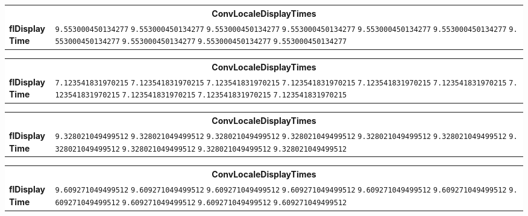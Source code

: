 
<table><tr><th colspan="100%">ConvLocaleDisplayTimes</th></tr><tr><td><b>flDisplayTime</b></td><td><code>9.553000450134277</code>
<code>9.553000450134277</code>
<code>9.553000450134277</code>
<code>9.553000450134277</code>
<code>9.553000450134277</code>
<code>9.553000450134277</code>
<code>9.553000450134277</code>
<code>9.553000450134277</code>
<code>9.553000450134277</code>
<code>9.553000450134277</code>
</td></tr></table>


<table><tr><th colspan="100%">ConvLocaleDisplayTimes</th></tr><tr><td><b>flDisplayTime</b></td><td><code>7.123541831970215</code>
<code>7.123541831970215</code>
<code>7.123541831970215</code>
<code>7.123541831970215</code>
<code>7.123541831970215</code>
<code>7.123541831970215</code>
<code>7.123541831970215</code>
<code>7.123541831970215</code>
<code>7.123541831970215</code>
<code>7.123541831970215</code>
</td></tr></table>


<table><tr><th colspan="100%">ConvLocaleDisplayTimes</th></tr><tr><td><b>flDisplayTime</b></td><td><code>9.328021049499512</code>
<code>9.328021049499512</code>
<code>9.328021049499512</code>
<code>9.328021049499512</code>
<code>9.328021049499512</code>
<code>9.328021049499512</code>
<code>9.328021049499512</code>
<code>9.328021049499512</code>
<code>9.328021049499512</code>
<code>9.328021049499512</code>
</td></tr></table>


<table><tr><th colspan="100%">ConvLocaleDisplayTimes</th></tr><tr><td><b>flDisplayTime</b></td><td><code>9.609271049499512</code>
<code>9.609271049499512</code>
<code>9.609271049499512</code>
<code>9.609271049499512</code>
<code>9.609271049499512</code>
<code>9.609271049499512</code>
<code>9.609271049499512</code>
<code>9.609271049499512</code>
<code>9.609271049499512</code>
<code>9.609271049499512</code>
</td></tr></table>
